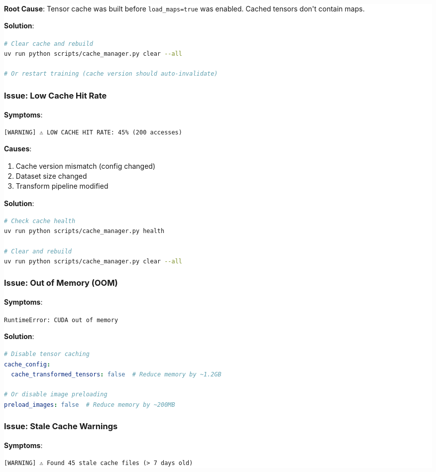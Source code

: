 **Root Cause**: Tensor cache was built before `load_maps=true` was enabled. Cached tensors don't contain maps.

**Solution**:
```bash
# Clear cache and rebuild
uv run python scripts/cache_manager.py clear --all

# Or restart training (cache version should auto-invalidate)
```

### Issue: Low Cache Hit Rate

**Symptoms**:
```
[WARNING] ⚠️ LOW CACHE HIT RATE: 45% (200 accesses)
```

**Causes**:
1. Cache version mismatch (config changed)
2. Dataset size changed
3. Transform pipeline modified

**Solution**:
```bash
# Check cache health
uv run python scripts/cache_manager.py health

# Clear and rebuild
uv run python scripts/cache_manager.py clear --all
```

### Issue: Out of Memory (OOM)

**Symptoms**:
```
RuntimeError: CUDA out of memory
```

**Solution**:
```yaml
# Disable tensor caching
cache_config:
  cache_transformed_tensors: false  # Reduce memory by ~1.2GB

# Or disable image preloading
preload_images: false  # Reduce memory by ~200MB
```

### Issue: Stale Cache Warnings

**Symptoms**:
```
[WARNING] ⚠️ Found 45 stale cache files (> 7 days old)
```
